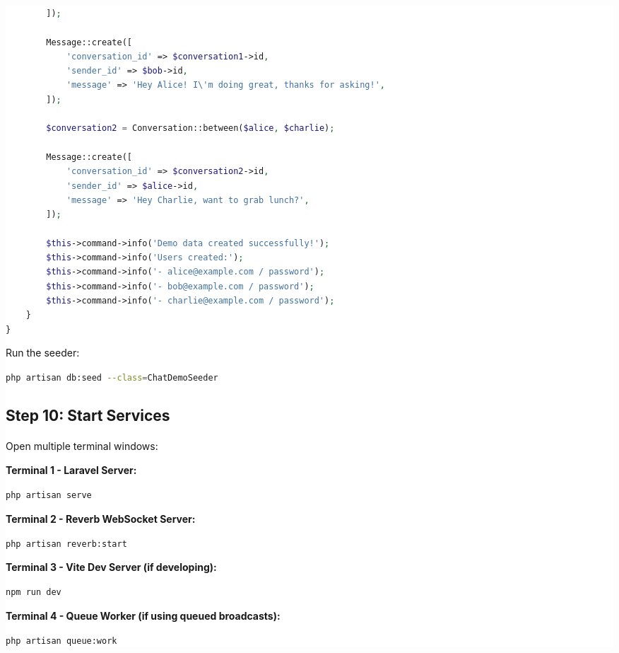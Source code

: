 ```php
        ]);

        Message::create([
            'conversation_id' => $conversation1->id,
            'sender_id' => $bob->id,
            'message' => 'Hey Alice! I\'m doing great, thanks for asking!',
        ]);

        $conversation2 = Conversation::between($alice, $charlie);

        Message::create([
            'conversation_id' => $conversation2->id,
            'sender_id' => $alice->id,
            'message' => 'Hey Charlie, want to grab lunch?',
        ]);

        $this->command->info('Demo data created successfully!');
        $this->command->info('Users created:');
        $this->command->info('- alice@example.com / password');
        $this->command->info('- bob@example.com / password');
        $this->command->info('- charlie@example.com / password');
    }
}
```

Run the seeder:

```bash
php artisan db:seed --class=ChatDemoSeeder
```

## Step 10: Start Services

Open multiple terminal windows:

**Terminal 1 - Laravel Server:**

```bash
php artisan serve
```

**Terminal 2 - Reverb WebSocket Server:**

```bash
php artisan reverb:start
```

**Terminal 3 - Vite Dev Server (if developing):**

```bash
npm run dev
```

**Terminal 4 - Queue Worker (if using queued broadcasts):**

```bash
php artisan queue:work
```
